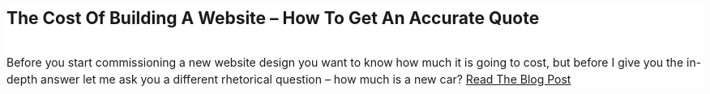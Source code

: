 ## The Cost Of Building A Website – How To Get An Accurate Quote
## 
Before you start commissioning a new website design you want to know how much it is going to cost, but before I give you the in-depth answer let me ask you a different rhetorical question – how much is a new car?
[Read The Blog Post](https://www.webuildstores.co.uk/post/the-cost-of-building-a-website-how-to-get-an-accurate-quote)
